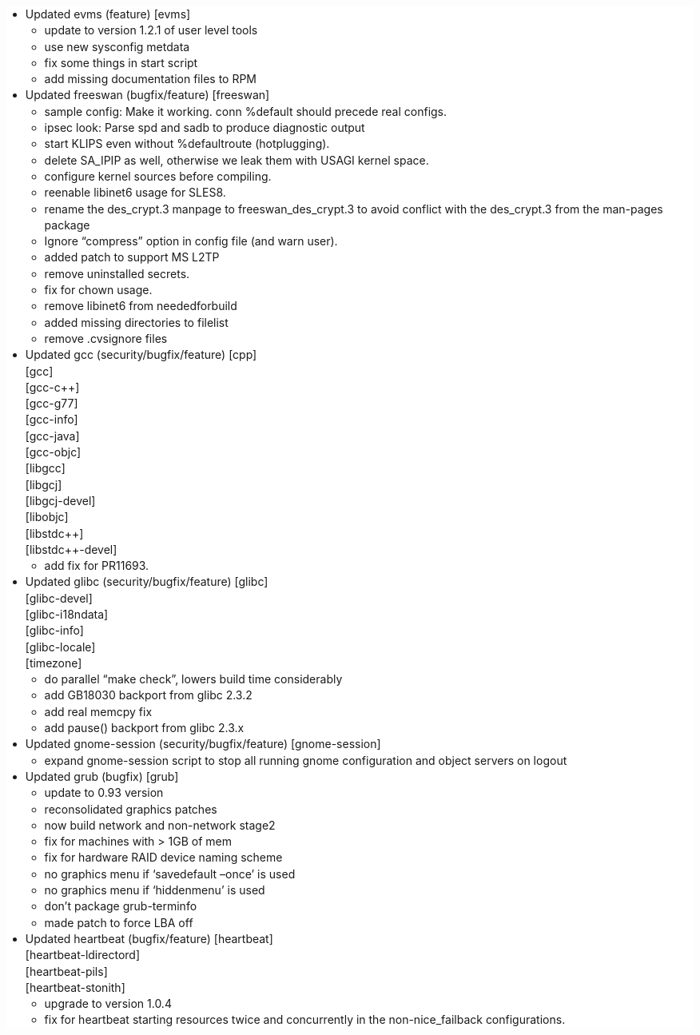 - Updated evms (feature) \[evms\] 
    - update to version 1.2.1 of user level tools
    - use new sysconfig metdata
    - fix some things in start script
    - add missing documentation files to RPM
- Updated freeswan (bugfix/feature) \[freeswan\] 
    - sample config: Make it working. conn %default should precede real configs.
    - ipsec look: Parse spd and sadb to produce diagnostic output
    - start KLIPS even without %defaultroute (hotplugging).
    - delete SA\_IPIP as well, otherwise we leak them with USAGI kernel space.
    - configure kernel sources before compiling.
    - reenable libinet6 usage for SLES8.
    - rename the des\_crypt.3 manpage to freeswan\_des\_crypt.3 to avoid conflict with the des\_crypt.3 from the man-pages package
    - Ignore “compress” option in config file (and warn user).
    - added patch to support MS L2TP
    - remove uninstalled secrets.
    - fix for chown usage.
    - remove libinet6 from neededforbuild
    - added missing directories to filelist
    - remove .cvsignore files
- Updated gcc (security/bugfix/feature) \[cpp\]  
    \[gcc\]  
    \[gcc-c++\]  
    \[gcc-g77\]  
    \[gcc-info\]  
    \[gcc-java\]  
    \[gcc-objc\]  
    \[libgcc\]  
    \[libgcj\]  
    \[libgcj-devel\]  
    \[libobjc\]  
    \[libstdc++\]  
    \[libstdc++-devel\] 
    - add fix for PR11693.
- Updated glibc (security/bugfix/feature) \[glibc\]  
    \[glibc-devel\]  
    \[glibc-i18ndata\]  
    \[glibc-info\]  
    \[glibc-locale\]  
    \[timezone\] 
    - do parallel “make check”, lowers build time considerably
    - add GB18030 backport from glibc 2.3.2
    - add real memcpy fix
    - add pause() backport from glibc 2.3.x
- Updated gnome-session (security/bugfix/feature) \[gnome-session\] 
    - expand gnome-session script to stop all running gnome configuration and object servers on logout
- Updated grub (bugfix) \[grub\] 
    - update to 0.93 version
    - reconsolidated graphics patches
    - now build network and non-network stage2
    - fix for machines with &gt; 1GB of mem
    - fix for hardware RAID device naming scheme
    - no graphics menu if ‘savedefault –once’ is used
    - no graphics menu if ‘hiddenmenu’ is used
    - don’t package grub-terminfo
    - made patch to force LBA off
- Updated heartbeat (bugfix/feature) \[heartbeat\]  
    \[heartbeat-ldirectord\]  
    \[heartbeat-pils\]  
    \[heartbeat-stonith\] 
    - upgrade to version 1.0.4
    - fix for heartbeat starting resources twice and concurrently in the non-nice\_failback configurations.